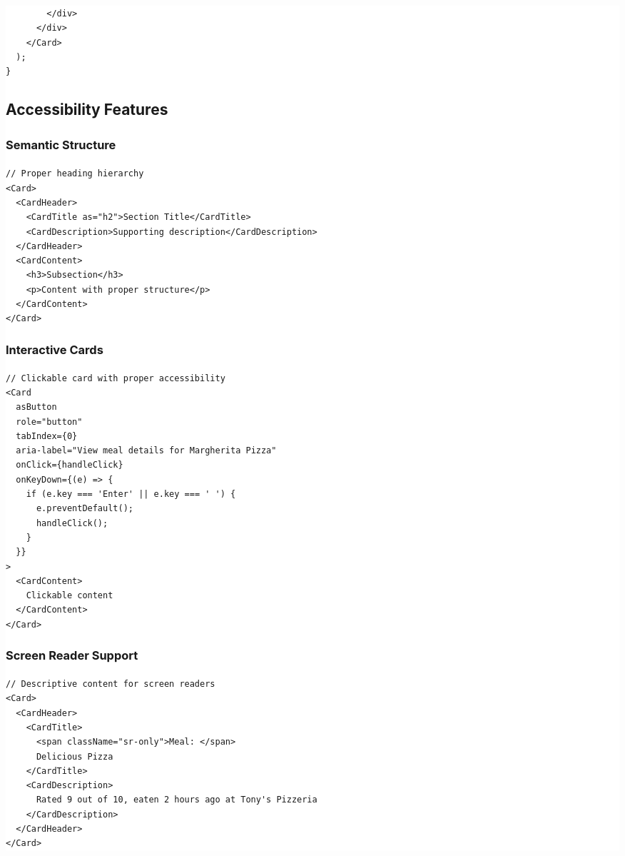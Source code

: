 ```tsx
        </div>
      </div>
    </Card>
  );
}
```

## Accessibility Features

### Semantic Structure
```tsx
// Proper heading hierarchy
<Card>
  <CardHeader>
    <CardTitle as="h2">Section Title</CardTitle>
    <CardDescription>Supporting description</CardDescription>
  </CardHeader>
  <CardContent>
    <h3>Subsection</h3>
    <p>Content with proper structure</p>
  </CardContent>
</Card>
```

### Interactive Cards
```tsx
// Clickable card with proper accessibility
<Card 
  asButton
  role="button"
  tabIndex={0}
  aria-label="View meal details for Margherita Pizza"
  onClick={handleClick}
  onKeyDown={(e) => {
    if (e.key === 'Enter' || e.key === ' ') {
      e.preventDefault();
      handleClick();
    }
  }}
>
  <CardContent>
    Clickable content
  </CardContent>
</Card>
```

### Screen Reader Support
```tsx
// Descriptive content for screen readers
<Card>
  <CardHeader>
    <CardTitle>
      <span className="sr-only">Meal: </span>
      Delicious Pizza
    </CardTitle>
    <CardDescription>
      Rated 9 out of 10, eaten 2 hours ago at Tony's Pizzeria
    </CardDescription>
  </CardHeader>
</Card>
```
